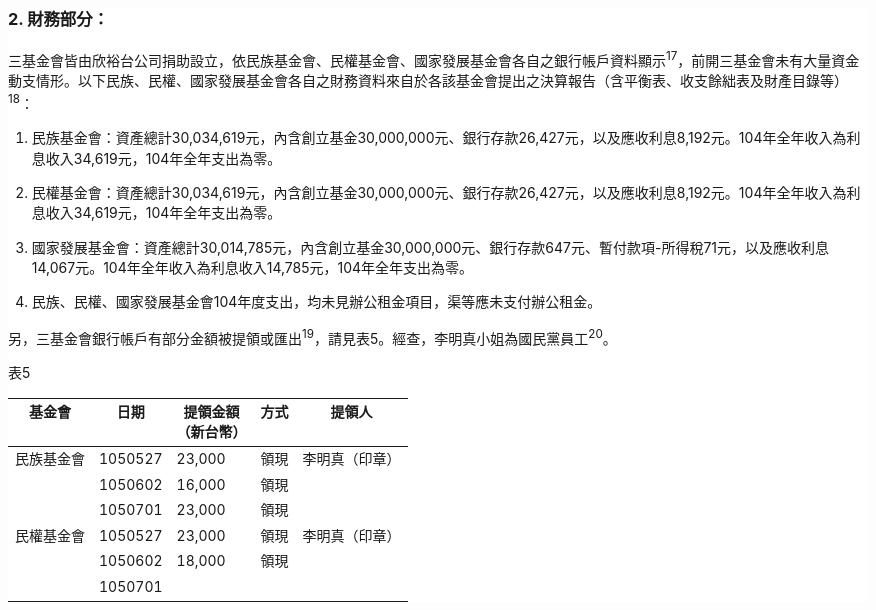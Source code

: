 ### 2. 財務部分：

三基金會皆由欣裕台公司捐助設立，依民族基金會、民權基金會、國家發展基金會各自之銀行帳戶資料顯示<sup>17</sup>，前開三基金會未有大量資金動支情形。以下民族、民權、國家發展基金會各自之財務資料來自於各該基金會提出之決算報告（含平衡表、收支餘絀表及財產目錄等）<sup>18</sup>：

1. 民族基金會：資產總計30,034,619元，內含創立基金30,000,000元、銀行存款26,427元，以及應收利息8,192元。104年全年收入為利息收入34,619元，104年全年支出為零。

2. 民權基金會：資產總計30,034,619元，內含創立基金30,000,000元、銀行存款26,427元，以及應收利息8,192元。104年全年收入為利息收入34,619元，104年全年支出為零。

3. 國家發展基金會：資產總計30,014,785元，內含創立基金30,000,000元、銀行存款647元、暫付款項-所得稅71元，以及應收利息14,067元。104年全年收入為利息收入14,785元，104年全年支出為零。

4. 民族、民權、國家發展基金會104年度支出，均未見辦公租金項目，渠等應未支付辦公租金。

另，三基金會銀行帳戶有部分金額被提領或匯出<sup>19</sup>，請見表5。經查，李明真小姐為國民黨員工<sup>20</sup>。

表5

<table class="table table-bordered table-hover table-condensed">
  <thead>
    <tr>
      <th>基金會</th>
      <th>日期</th>
      <th>提領金額<br/>（新台幣）</th>
      <th>方式</th>
      <th>提領人</th>
    </tr>
  </thead>
  <tbody>
    <tr>
      <td>民族基金會</td>
      <td>1050527</td>
      <td>23,000</td>
      <td>領現</td>
      <td rowspan="3">李明真（印章）</td>
    </tr>
    <tr>
      <td> </td>
      <td>1050602</td>
      <td>16,000</td>
      <td>領現</td>
    </tr>
    <tr>
      <td> </td>
      <td>1050701</td>
      <td>23,000</td>
      <td>領現</td>
    </tr>
    <tr>
      <td>民權基金會</td>
      <td>1050527</td>
      <td>23,000</td>
      <td>領現</td>
      <td rowspan="3">李明真（印章）</td>
    </tr>
    <tr>
      <td> </td>
      <td>1050602</td>
      <td>18,000</td>
      <td>領現</td>
    </tr>
    <tr>
      <td> </td>
      <td>1050701</td>